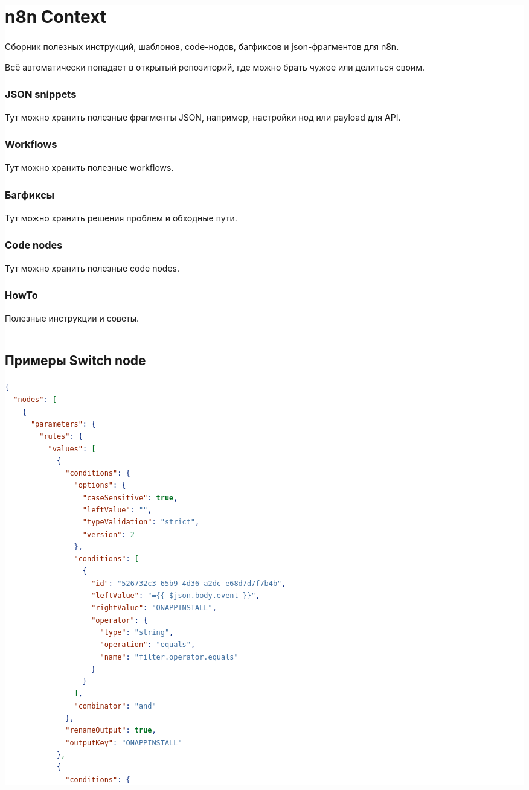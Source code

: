 # n8n Context

Сборник полезных инструкций, шаблонов, code-нодов, багфиксов и json-фрагментов для n8n.

Всё автоматически попадает в открытый репозиторий, где можно брать чужое или делиться своим.


### JSON snippets

Тут можно хранить полезные фрагменты JSON, например, настройки нод или payload для API.

### Workflows

Тут можно хранить полезные workflows.

### Багфиксы

Тут можно хранить решения проблем и обходные пути.

### Code nodes

Тут можно хранить полезные code nodes.

### HowTo

Полезные инструкции и советы.

---

## Примеры Switch node

```json
{
  "nodes": [
    {
      "parameters": {
        "rules": {
          "values": [
            {
              "conditions": {
                "options": {
                  "caseSensitive": true,
                  "leftValue": "",
                  "typeValidation": "strict",
                  "version": 2
                },
                "conditions": [
                  {
                    "id": "526732c3-65b9-4d36-a2dc-e68d7d7f7b4b",
                    "leftValue": "={{ $json.body.event }}",
                    "rightValue": "ONAPPINSTALL",
                    "operator": {
                      "type": "string",
                      "operation": "equals",
                      "name": "filter.operator.equals"
                    }
                  }
                ],
                "combinator": "and"
              },
              "renameOutput": true,
              "outputKey": "ONAPPINSTALL"
            },
            {
              "conditions": {
```